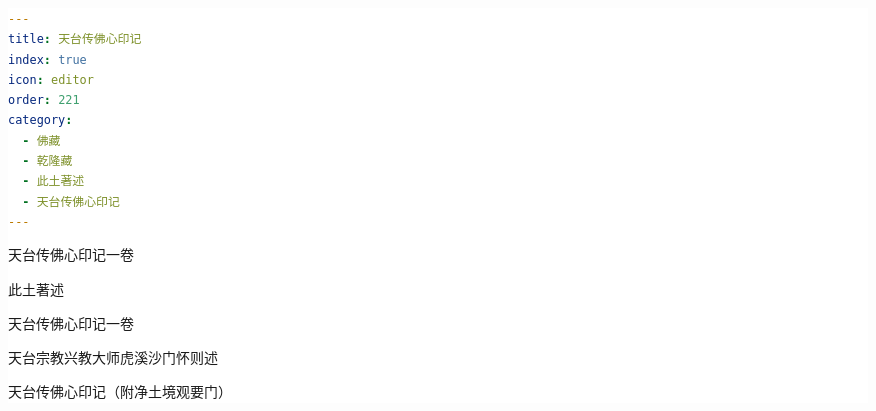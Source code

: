 ```yaml
---
title: 天台传佛心印记
index: true
icon: editor
order: 221
category:
  - 佛藏
  - 乾隆藏
  - 此土著述
  - 天台传佛心印记
---
```


天台传佛心印记一卷  

此土著述  

天台传佛心印记一卷  

天台宗教兴教大师虎溪沙门怀则述  

天台传佛心印记（附净土境观要门）  
